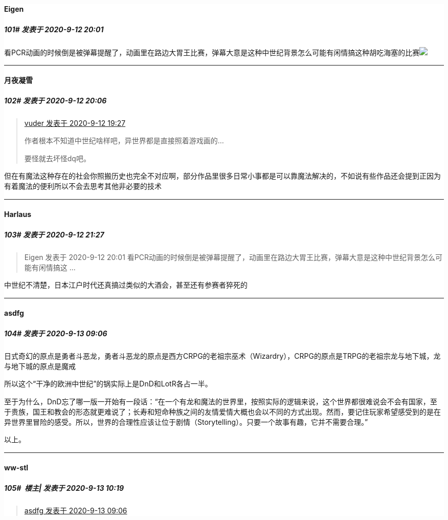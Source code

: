 ####  Eigen  
##### 101#       发表于 2020-9-12 20:01


看PCR动画的时候倒是被弹幕提醒了，动画里在路边大胃王比赛，弹幕大意是这种中世纪背景怎么可能有闲情搞这种胡吃海塞的比赛<img src="https://static.saraba1st.com/image/smiley/face2017/037.png" referrerpolicy="no-referrer">


-----

####  月夜凝雪  
##### 102#       发表于 2020-9-12 20:06


<blockquote><a href="httphttps://bbs.saraba1st.com/2b/forum.php?mod=redirect&amp;goto=findpost&amp;pid=48715979&amp;ptid=1959372" target="_blank">vuder 发表于 2020-9-12 19:27</a>

作者根本不知道中世纪啥样吧，异世界都是直接照着游戏画的…


要怪就去坏怪dq吧。</blockquote>
但在有魔法这种存在的社会你照搬历史也完全不对应啊，部分作品里很多日常小事都是可以靠魔法解决的，不如说有些作品还会提到正因为有着魔法的便利所以不会去思考其他非必要的技术


-----

####  Harlaus  
##### 103#       发表于 2020-9-12 21:27


<blockquote>Eigen 发表于 2020-9-12 20:01
看PCR动画的时候倒是被弹幕提醒了，动画里在路边大胃王比赛，弹幕大意是这种中世纪背景怎么可能有闲情搞这 ...</blockquote>
中世纪不清楚，日本江户时代还真搞过类似的大酒会，甚至还有参赛者猝死的


-----

####  asdfg  
##### 104#       发表于 2020-9-13 09:06


日式奇幻的原点是勇者斗恶龙，勇者斗恶龙的原点是西方CRPG的老祖宗巫术（Wizardry），CRPG的原点是TRPG的老祖宗龙与地下城，龙与地下城的原点是魔戒

所以这个“干净的欧洲中世纪”的锅实际上是DnD和LotR各占一半。


至于为什么，DnD忘了哪一版一开始有一段话：“在一个有龙和魔法的世界里，按照实际的逻辑来说，这个世界都很难说会不会有国家，至于贵族，国王和教会的形态就更难说了；长寿和短命种族之间的友情爱情大概也会以不同的方式出现。然而，要记住玩家希望感受到的是在异世界里冒险的感受。所以，世界的合理性应该让位于剧情（Storytelling）。只要一个故事有趣，它并不需要合理。”


以上。


-----

####  ww-stl  
##### 105#         楼主| 发表于 2020-9-13 10:19


<blockquote><a href="httphttps://bbs.saraba1st.com/2b/forum.php?mod=redirect&amp;goto=findpost&amp;pid=48720780&amp;ptid=1959372" target="_blank">asdfg 发表于 2020-9-13 09:06</a>
